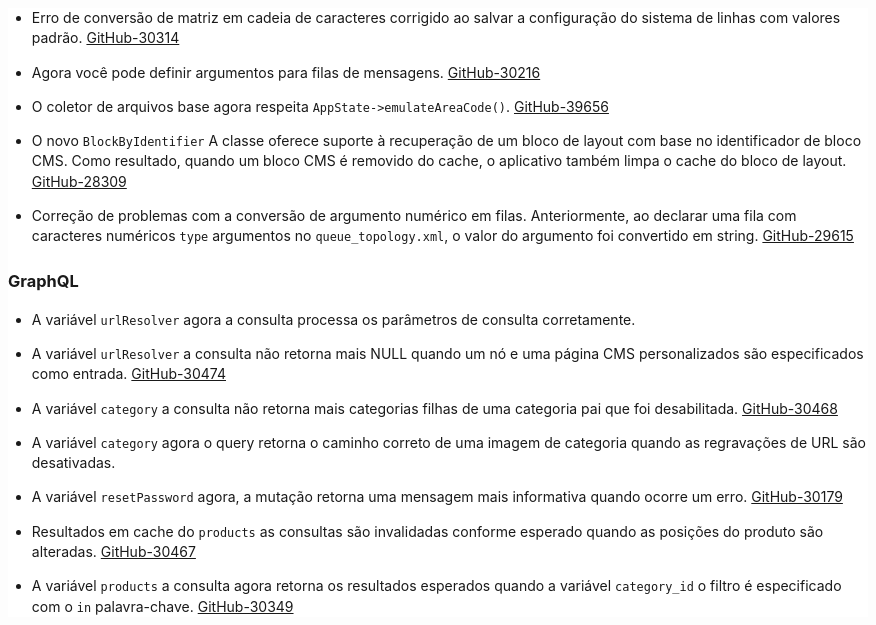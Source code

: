 

* Erro de conversão de matriz em cadeia de caracteres corrigido ao salvar a configuração do sistema de linhas com valores padrão. [GitHub-30314](https://github.com/magento/magento2/issues/30314)



* Agora você pode definir argumentos para filas de mensagens. [GitHub-30216](https://github.com/magento/magento2/issues/30216)



* O coletor de arquivos base agora respeita `AppState->emulateAreaCode()`. [GitHub-39656](https://github.com/magento/magento2/issues/29656)



* O novo `BlockByIdentifier` A classe oferece suporte à recuperação de um bloco de layout com base no identificador de bloco CMS. Como resultado, quando um bloco CMS é removido do cache, o aplicativo também limpa o cache do bloco de layout. [GitHub-28309](https://github.com/magento/magento2/issues/28309)



* Correção de problemas com a conversão de argumento numérico em filas. Anteriormente, ao declarar uma fila com caracteres numéricos `type` argumentos no `queue_topology.xml`, o valor do argumento foi convertido em string. [GitHub-29615](https://github.com/magento/magento2/issues/29615)

### GraphQL



* A variável `urlResolver` agora a consulta processa os parâmetros de consulta corretamente.



* A variável `urlResolver` a consulta não retorna mais NULL quando um nó e uma página CMS personalizados são especificados como entrada. [GitHub-30474](https://github.com/magento/magento2/issues/30474)



* A variável `category` a consulta não retorna mais categorias filhas de uma categoria pai que foi desabilitada. [GitHub-30468](https://github.com/magento/magento2/issues/30468)



* A variável `category` agora o query retorna o caminho correto de uma imagem de categoria quando as regravações de URL são desativadas.



* A variável `resetPassword` agora, a mutação retorna uma mensagem mais informativa quando ocorre um erro. [GitHub-30179](https://github.com/magento/magento2/issues/30179)



* Resultados em cache do `products` as consultas são invalidadas conforme esperado quando as posições do produto são alteradas. [GitHub-30467](https://github.com/magento/magento2/issues/30467)



* A variável `products` a consulta agora retorna os resultados esperados quando a variável `category_id` o filtro é especificado com o `in` palavra-chave. [GitHub-30349](https://github.com/magento/magento2/issues/30349)

